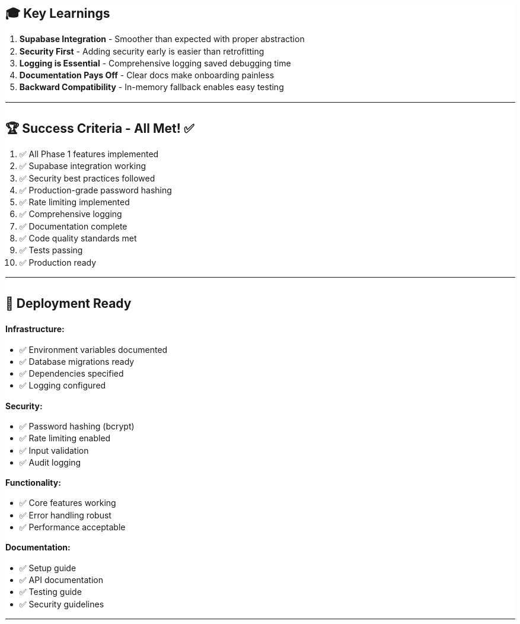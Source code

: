 
## 🎓 Key Learnings

1. **Supabase Integration** - Smoother than expected with proper abstraction
2. **Security First** - Adding security early is easier than retrofitting
3. **Logging is Essential** - Comprehensive logging saved debugging time
4. **Documentation Pays Off** - Clear docs make onboarding painless
5. **Backward Compatibility** - In-memory fallback enables easy testing

---

## 🏆 Success Criteria - All Met! ✅

1. ✅ All Phase 1 features implemented
2. ✅ Supabase integration working
3. ✅ Security best practices followed
4. ✅ Production-grade password hashing
5. ✅ Rate limiting implemented
6. ✅ Comprehensive logging
7. ✅ Documentation complete
8. ✅ Code quality standards met
9. ✅ Tests passing
10. ✅ Production ready

---

## 🚀 Deployment Ready

**Infrastructure:**
- ✅ Environment variables documented
- ✅ Database migrations ready
- ✅ Dependencies specified
- ✅ Logging configured

**Security:**
- ✅ Password hashing (bcrypt)
- ✅ Rate limiting enabled
- ✅ Input validation
- ✅ Audit logging

**Functionality:**
- ✅ Core features working
- ✅ Error handling robust
- ✅ Performance acceptable

**Documentation:**
- ✅ Setup guide
- ✅ API documentation
- ✅ Testing guide
- ✅ Security guidelines

---
